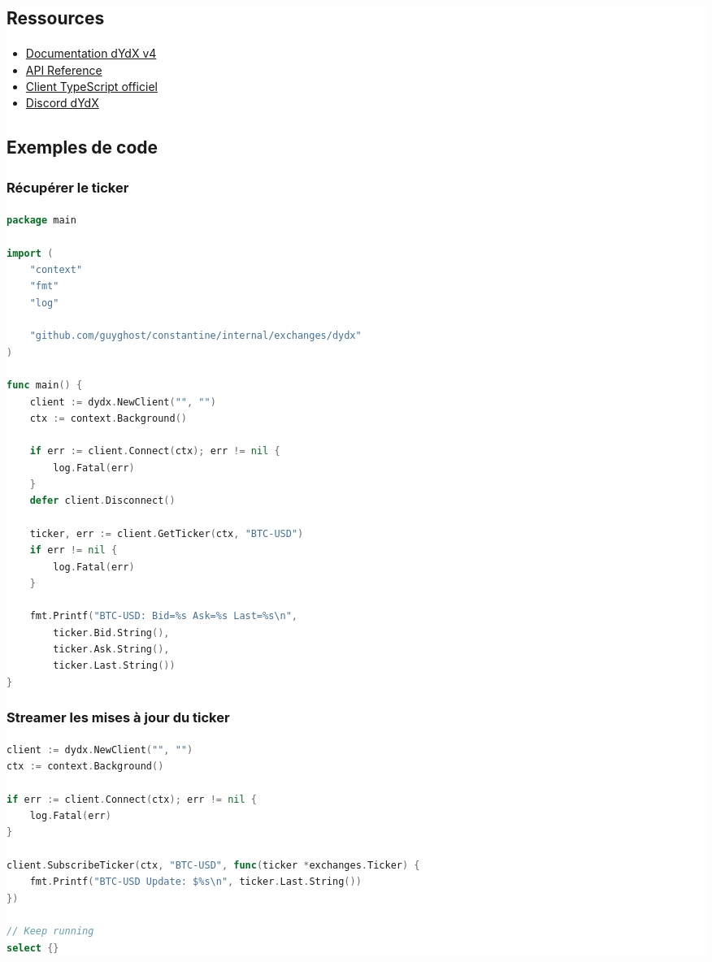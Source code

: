 ## Ressources

- [Documentation dYdX v4](https://docs.dydx.exchange/)
- [API Reference](https://docs.dydx.exchange/api_integration-indexer/indexer_api)
- [Client TypeScript officiel](https://github.com/dydxprotocol/v4-clients)
- [Discord dYdX](https://discord.gg/dydx)

## Exemples de code

### Récupérer le ticker

```go
package main

import (
    "context"
    "fmt"
    "log"

    "github.com/guyghost/constantine/internal/exchanges/dydx"
)

func main() {
    client := dydx.NewClient("", "")
    ctx := context.Background()

    if err := client.Connect(ctx); err != nil {
        log.Fatal(err)
    }
    defer client.Disconnect()

    ticker, err := client.GetTicker(ctx, "BTC-USD")
    if err != nil {
        log.Fatal(err)
    }

    fmt.Printf("BTC-USD: Bid=%s Ask=%s Last=%s\n",
        ticker.Bid.String(),
        ticker.Ask.String(),
        ticker.Last.String())
}
```

### Streamer les mises à jour du ticker

```go
client := dydx.NewClient("", "")
ctx := context.Background()

if err := client.Connect(ctx); err != nil {
    log.Fatal(err)
}

client.SubscribeTicker(ctx, "BTC-USD", func(ticker *exchanges.Ticker) {
    fmt.Printf("BTC-USD Update: $%s\n", ticker.Last.String())
})

// Keep running
select {}
```
